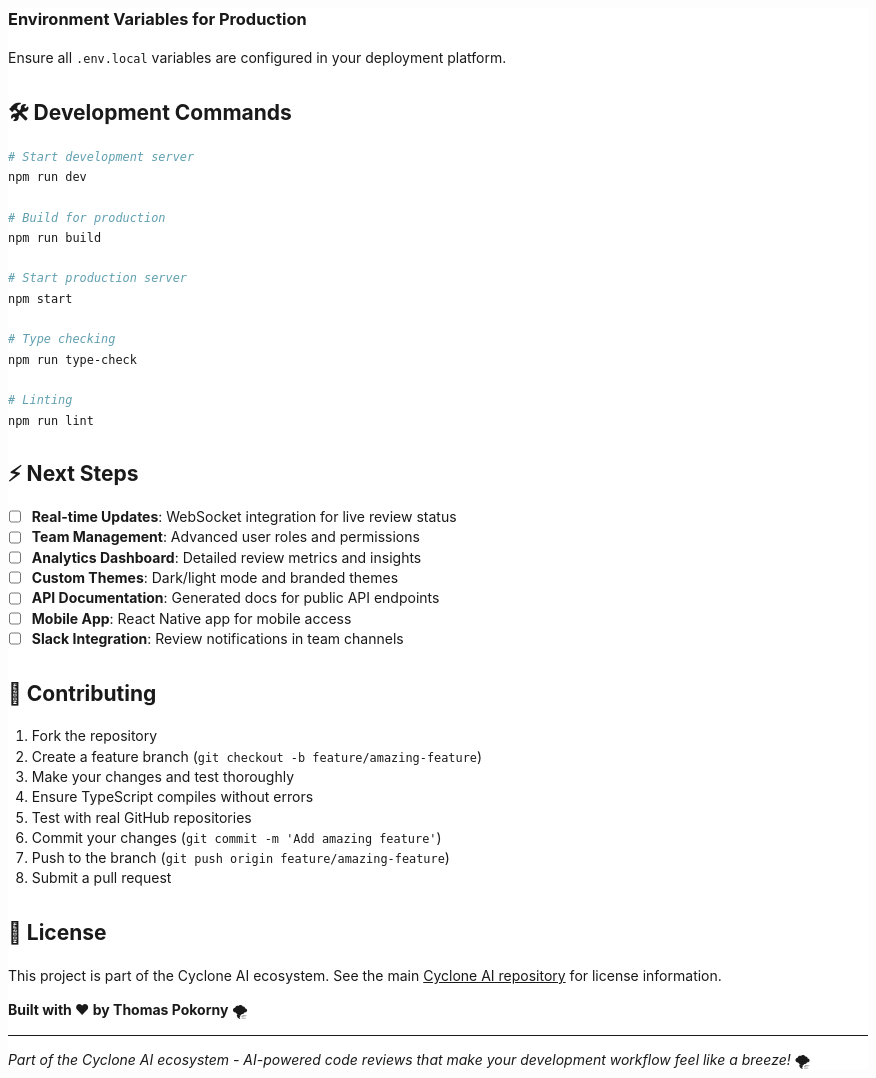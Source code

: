 ### Environment Variables for Production
Ensure all `.env.local` variables are configured in your deployment platform.

## 🛠️ Development Commands

```bash
# Start development server
npm run dev

# Build for production
npm run build

# Start production server
npm start

# Type checking
npm run type-check

# Linting
npm run lint
```

## ⚡ Next Steps

- [ ] **Real-time Updates**: WebSocket integration for live review status
- [ ] **Team Management**: Advanced user roles and permissions
- [ ] **Analytics Dashboard**: Detailed review metrics and insights
- [ ] **Custom Themes**: Dark/light mode and branded themes
- [ ] **API Documentation**: Generated docs for public API endpoints
- [ ] **Mobile App**: React Native app for mobile access
- [ ] **Slack Integration**: Review notifications in team channels

## 🤝 Contributing

1. Fork the repository
2. Create a feature branch (`git checkout -b feature/amazing-feature`)
3. Make your changes and test thoroughly
4. Ensure TypeScript compiles without errors
5. Test with real GitHub repositories
6. Commit your changes (`git commit -m 'Add amazing feature'`)
7. Push to the branch (`git push origin feature/amazing-feature`)
8. Submit a pull request

## 📄 License

This project is part of the Cyclone AI ecosystem. See the main [Cyclone AI repository](https://github.com/ThomasPokorny/cyclone-ai) for license information.

**Built with ❤️ by Thomas Pokorny** 🌪️

---

*Part of the Cyclone AI ecosystem - AI-powered code reviews that make your development workflow feel like a breeze!* 🌪️